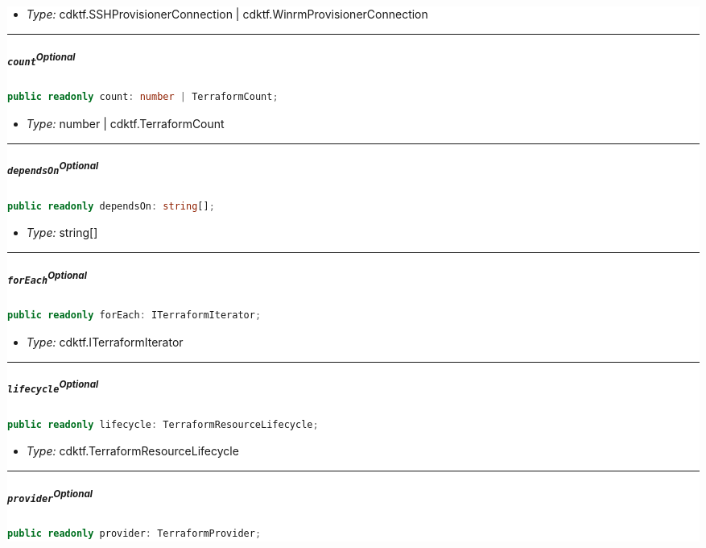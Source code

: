 - *Type:* cdktf.SSHProvisionerConnection | cdktf.WinrmProvisionerConnection

---

##### `count`<sup>Optional</sup> <a name="count" id="@cdktf/aws-cdk.datasyncLocationSmb.DatasyncLocationSmb.property.count"></a>

```typescript
public readonly count: number | TerraformCount;
```

- *Type:* number | cdktf.TerraformCount

---

##### `dependsOn`<sup>Optional</sup> <a name="dependsOn" id="@cdktf/aws-cdk.datasyncLocationSmb.DatasyncLocationSmb.property.dependsOn"></a>

```typescript
public readonly dependsOn: string[];
```

- *Type:* string[]

---

##### `forEach`<sup>Optional</sup> <a name="forEach" id="@cdktf/aws-cdk.datasyncLocationSmb.DatasyncLocationSmb.property.forEach"></a>

```typescript
public readonly forEach: ITerraformIterator;
```

- *Type:* cdktf.ITerraformIterator

---

##### `lifecycle`<sup>Optional</sup> <a name="lifecycle" id="@cdktf/aws-cdk.datasyncLocationSmb.DatasyncLocationSmb.property.lifecycle"></a>

```typescript
public readonly lifecycle: TerraformResourceLifecycle;
```

- *Type:* cdktf.TerraformResourceLifecycle

---

##### `provider`<sup>Optional</sup> <a name="provider" id="@cdktf/aws-cdk.datasyncLocationSmb.DatasyncLocationSmb.property.provider"></a>

```typescript
public readonly provider: TerraformProvider;
```
